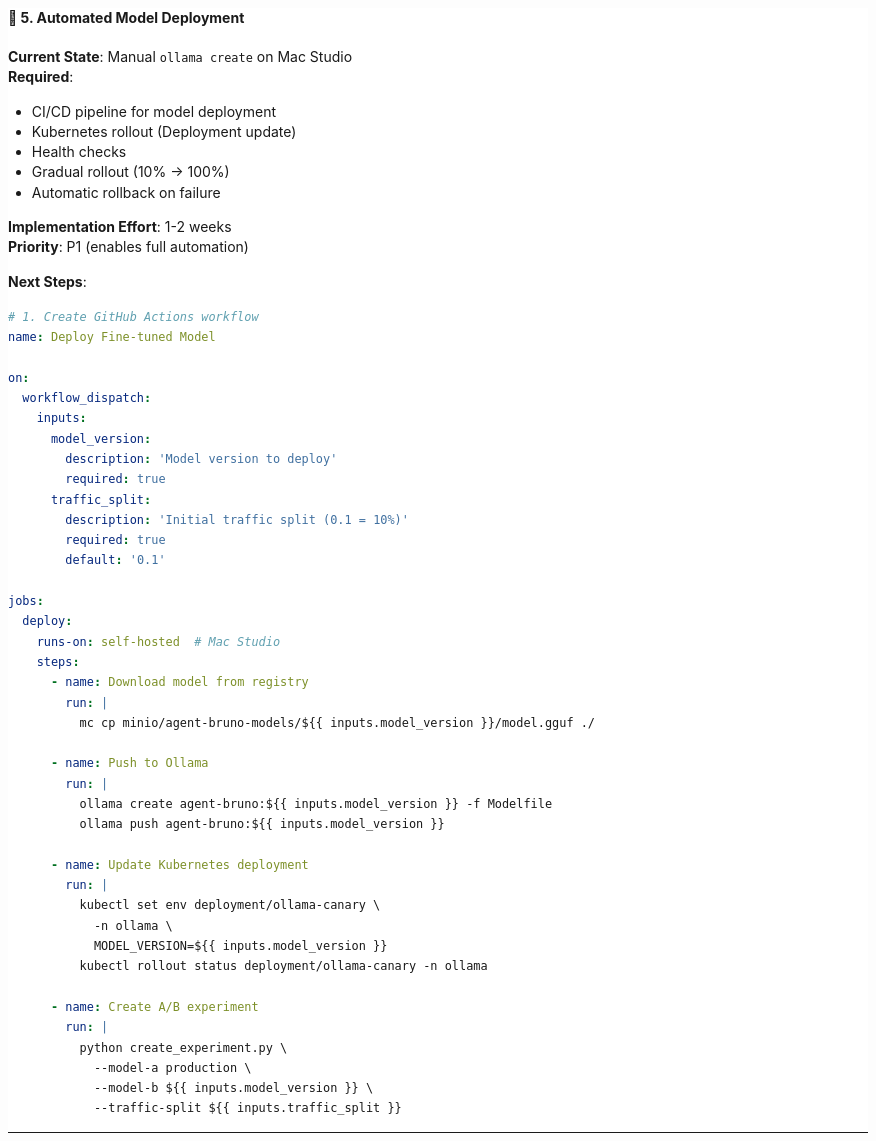 #### 🔴 5. Automated Model Deployment

**Current State**: Manual `ollama create` on Mac Studio  
**Required**:
- CI/CD pipeline for model deployment
- Kubernetes rollout (Deployment update)
- Health checks
- Gradual rollout (10% → 100%)
- Automatic rollback on failure

**Implementation Effort**: 1-2 weeks  
**Priority**: P1 (enables full automation)

**Next Steps**:
```yaml
# 1. Create GitHub Actions workflow
name: Deploy Fine-tuned Model

on:
  workflow_dispatch:
    inputs:
      model_version:
        description: 'Model version to deploy'
        required: true
      traffic_split:
        description: 'Initial traffic split (0.1 = 10%)'
        required: true
        default: '0.1'

jobs:
  deploy:
    runs-on: self-hosted  # Mac Studio
    steps:
      - name: Download model from registry
        run: |
          mc cp minio/agent-bruno-models/${{ inputs.model_version }}/model.gguf ./
      
      - name: Push to Ollama
        run: |
          ollama create agent-bruno:${{ inputs.model_version }} -f Modelfile
          ollama push agent-bruno:${{ inputs.model_version }}
      
      - name: Update Kubernetes deployment
        run: |
          kubectl set env deployment/ollama-canary \
            -n ollama \
            MODEL_VERSION=${{ inputs.model_version }}
          kubectl rollout status deployment/ollama-canary -n ollama
      
      - name: Create A/B experiment
        run: |
          python create_experiment.py \
            --model-a production \
            --model-b ${{ inputs.model_version }} \
            --traffic-split ${{ inputs.traffic_split }}
```

---